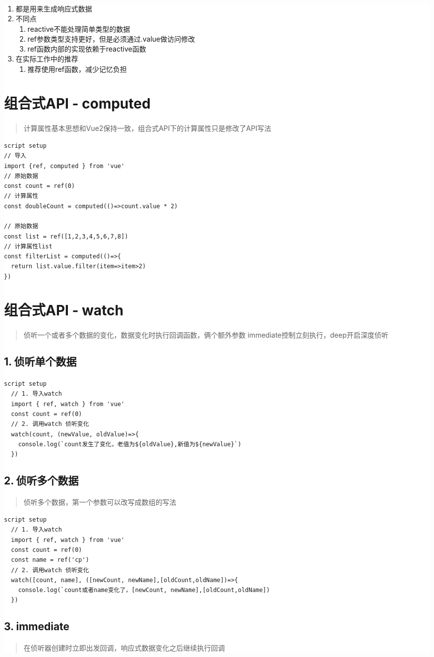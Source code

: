 1. 都是用来生成响应式数据
2. 不同点
   1. reactive不能处理简单类型的数据
   2. ref参数类型支持更好，但是必须通过.value做访问修改
   3. ref函数内部的实现依赖于reactive函数
3. 在实际工作中的推荐
   1. 推荐使用ref函数，减少记忆负担
# 组合式API - computed
> 计算属性基本思想和Vue2保持一致，组合式API下的计算属性只是修改了API写法

```vue
script setup
// 导入
import {ref, computed } from 'vue'
// 原始数据
const count = ref(0)
// 计算属性
const doubleCount = computed(()=>count.value * 2)

// 原始数据
const list = ref([1,2,3,4,5,6,7,8])
// 计算属性list
const filterList = computed(()=>{
  return list.value.filter(item=>item>2)
})

```
# 组合式API - watch
> 侦听一个或者多个数据的变化，数据变化时执行回调函数，俩个额外参数 immediate控制立刻执行，deep开启深度侦听

## 1. 侦听单个数据
```vue
script setup
  // 1. 导入watch
  import { ref, watch } from 'vue'
  const count = ref(0)
  // 2. 调用watch 侦听变化
  watch(count, (newValue, oldValue)=>{
    console.log(`count发生了变化，老值为${oldValue},新值为${newValue}`)
  })

```
## 2. 侦听多个数据
> 侦听多个数据，第一个参数可以改写成数组的写法

```vue
script setup
  // 1. 导入watch
  import { ref, watch } from 'vue'
  const count = ref(0)
  const name = ref('cp')
  // 2. 调用watch 侦听变化
  watch([count, name], ([newCount, newName],[oldCount,oldName])=>{
    console.log(`count或者name变化了，[newCount, newName],[oldCount,oldName])
  })

```
## 3. immediate
> 在侦听器创建时立即出发回调，响应式数据变化之后继续执行回调
